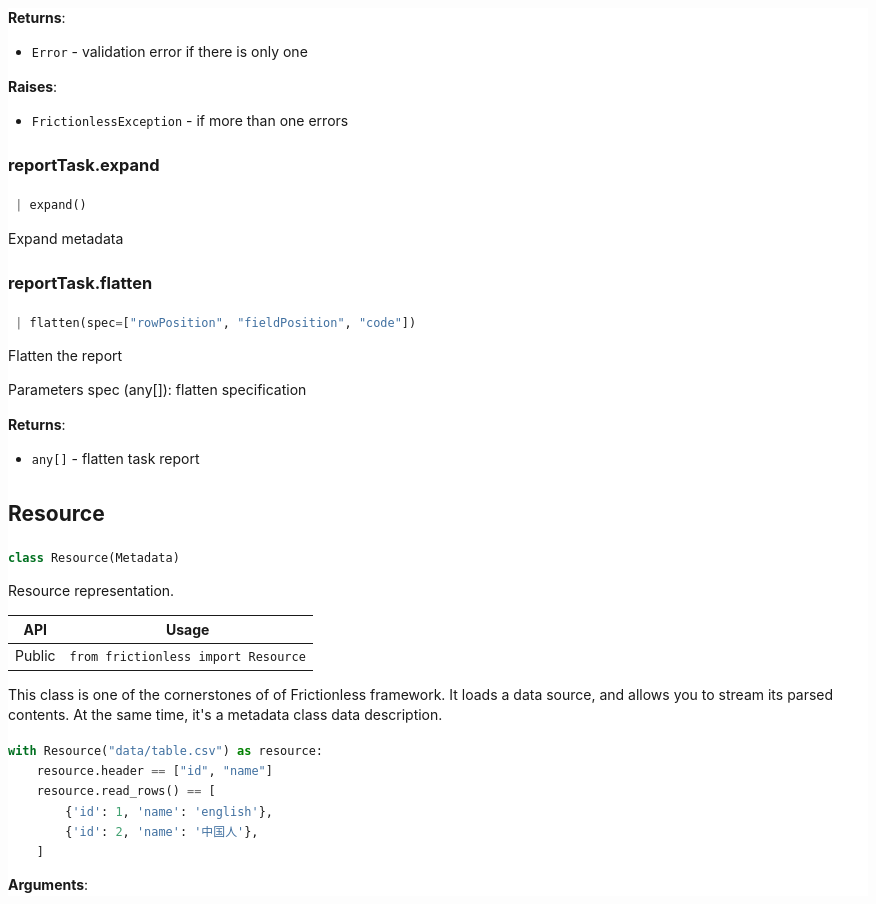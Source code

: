 **Returns**:

- `Error` - validation error if there is only one
  

**Raises**:

- `FrictionlessException` - if more than one errors

### reportTask.expand

```python
 | expand()
```

Expand metadata

### reportTask.flatten

```python
 | flatten(spec=["rowPosition", "fieldPosition", "code"])
```

Flatten the report

Parameters
spec (any[]): flatten specification

**Returns**:

- `any[]` - flatten task report

## Resource

```python
class Resource(Metadata)
```

Resource representation.

API      | Usage
-------- | --------
Public   | `from frictionless import Resource`

This class is one of the cornerstones of of Frictionless framework.
It loads a data source, and allows you to stream its parsed contents.
At the same time, it's a metadata class data description.


```python
with Resource("data/table.csv") as resource:
    resource.header == ["id", "name"]
    resource.read_rows() == [
        {'id': 1, 'name': 'english'},
        {'id': 2, 'name': '中国人'},
    ]
```

**Arguments**:
